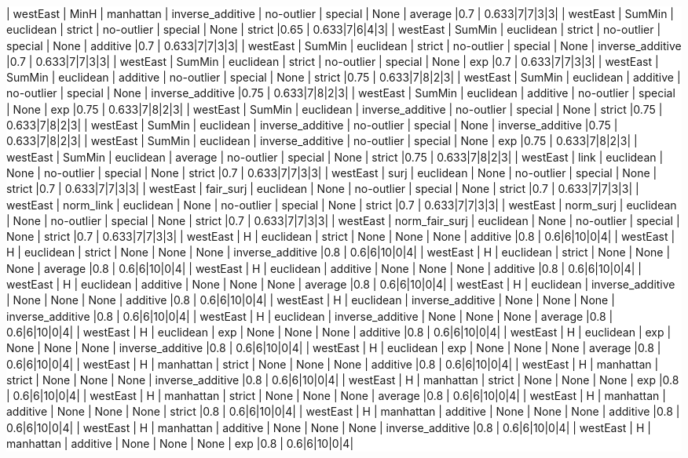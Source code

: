 | westEast | MinH | manhattan  | inverse_additive | no-outlier | special  |  None | average |0.7 | 0.633|7|7|3|3|
| westEast | SumMin | euclidean  | strict | no-outlier | special  |  None | strict |0.65 | 0.633|7|6|4|3|
| westEast | SumMin | euclidean  | strict | no-outlier | special  |  None | additive |0.7 | 0.633|7|7|3|3|
| westEast | SumMin | euclidean  | strict | no-outlier | special  |  None | inverse_additive |0.7 | 0.633|7|7|3|3|
| westEast | SumMin | euclidean  | strict | no-outlier | special  |  None | exp |0.7 | 0.633|7|7|3|3|
| westEast | SumMin | euclidean  | additive | no-outlier | special  |  None | strict |0.75 | 0.633|7|8|2|3|
| westEast | SumMin | euclidean  | additive | no-outlier | special  |  None | inverse_additive |0.75 | 0.633|7|8|2|3|
| westEast | SumMin | euclidean  | additive | no-outlier | special  |  None | exp |0.75 | 0.633|7|8|2|3|
| westEast | SumMin | euclidean  | inverse_additive | no-outlier | special  |  None | strict |0.75 | 0.633|7|8|2|3|
| westEast | SumMin | euclidean  | inverse_additive | no-outlier | special  |  None | inverse_additive |0.75 | 0.633|7|8|2|3|
| westEast | SumMin | euclidean  | inverse_additive | no-outlier | special  |  None | exp |0.75 | 0.633|7|8|2|3|
| westEast | SumMin | euclidean  | average | no-outlier | special  |  None | strict |0.75 | 0.633|7|8|2|3|
| westEast | link | euclidean  | None | no-outlier | special  |  None | strict |0.7 | 0.633|7|7|3|3|
| westEast | surj | euclidean  | None | no-outlier | special  |  None | strict |0.7 | 0.633|7|7|3|3|
| westEast | fair_surj | euclidean  | None | no-outlier | special  |  None | strict |0.7 | 0.633|7|7|3|3|
| westEast | norm_link | euclidean  | None | no-outlier | special  |  None | strict |0.7 | 0.633|7|7|3|3|
| westEast | norm_surj | euclidean  | None | no-outlier | special  |  None | strict |0.7 | 0.633|7|7|3|3|
| westEast | norm_fair_surj | euclidean  | None | no-outlier | special  |  None | strict |0.7 | 0.633|7|7|3|3|
| westEast | H | euclidean  | strict | None | None  |  None | additive |0.8 | 0.6|6|10|0|4|
| westEast | H | euclidean  | strict | None | None  |  None | inverse_additive |0.8 | 0.6|6|10|0|4|
| westEast | H | euclidean  | strict | None | None  |  None | average |0.8 | 0.6|6|10|0|4|
| westEast | H | euclidean  | additive | None | None  |  None | additive |0.8 | 0.6|6|10|0|4|
| westEast | H | euclidean  | additive | None | None  |  None | average |0.8 | 0.6|6|10|0|4|
| westEast | H | euclidean  | inverse_additive | None | None  |  None | additive |0.8 | 0.6|6|10|0|4|
| westEast | H | euclidean  | inverse_additive | None | None  |  None | inverse_additive |0.8 | 0.6|6|10|0|4|
| westEast | H | euclidean  | inverse_additive | None | None  |  None | average |0.8 | 0.6|6|10|0|4|
| westEast | H | euclidean  | exp | None | None  |  None | additive |0.8 | 0.6|6|10|0|4|
| westEast | H | euclidean  | exp | None | None  |  None | inverse_additive |0.8 | 0.6|6|10|0|4|
| westEast | H | euclidean  | exp | None | None  |  None | average |0.8 | 0.6|6|10|0|4|
| westEast | H | manhattan  | strict | None | None  |  None | additive |0.8 | 0.6|6|10|0|4|
| westEast | H | manhattan  | strict | None | None  |  None | inverse_additive |0.8 | 0.6|6|10|0|4|
| westEast | H | manhattan  | strict | None | None  |  None | exp |0.8 | 0.6|6|10|0|4|
| westEast | H | manhattan  | strict | None | None  |  None | average |0.8 | 0.6|6|10|0|4|
| westEast | H | manhattan  | additive | None | None  |  None | strict |0.8 | 0.6|6|10|0|4|
| westEast | H | manhattan  | additive | None | None  |  None | additive |0.8 | 0.6|6|10|0|4|
| westEast | H | manhattan  | additive | None | None  |  None | inverse_additive |0.8 | 0.6|6|10|0|4|
| westEast | H | manhattan  | additive | None | None  |  None | exp |0.8 | 0.6|6|10|0|4|